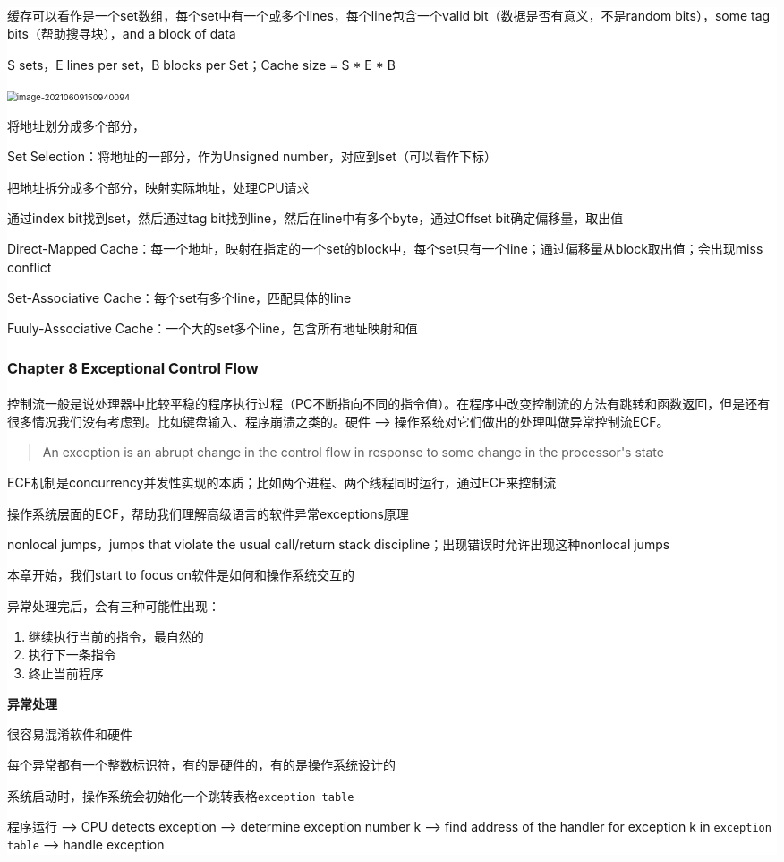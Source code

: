 缓存可以看作是一个set数组，每个set中有一个或多个lines，每个line包含一个valid bit（数据是否有意义，不是random bits），some tag bits（帮助搜寻块），and a block of data

S sets，E lines per set，B blocks per Set；Cache size = S * E * B

<img src="C:\Users\乐乐大哥哥\AppData\Roaming\Typora\typora-user-images\image-20210609150940094.png" alt="image-20210609150940094" style="zoom: 67%;" />	

将地址划分成多个部分，

Set Selection：将地址的一部分，作为Unsigned number，对应到set（可以看作下标）



把地址拆分成多个部分，映射实际地址，处理CPU请求

通过index bit找到set，然后通过tag bit找到line，然后在line中有多个byte，通过Offset bit确定偏移量，取出值

Direct-Mapped Cache：每一个地址，映射在指定的一个set的block中，每个set只有一个line；通过偏移量从block取出值；会出现miss conflict

Set-Associative Cache：每个set有多个line，匹配具体的line

Fuuly-Associative Cache：一个大的set多个line，包含所有地址映射和值



### Chapter 8 Exceptional Control Flow

控制流一般是说处理器中比较平稳的程序执行过程（PC不断指向不同的指令值）。在程序中改变控制流的方法有跳转和函数返回，但是还有很多情况我们没有考虑到。比如键盘输入、程序崩溃之类的。硬件 --> 操作系统对它们做出的处理叫做异常控制流ECF。

> An exception is an abrupt change in the control flow in response to some change in the processor's state

ECF机制是concurrency并发性实现的本质；比如两个进程、两个线程同时运行，通过ECF来控制流

操作系统层面的ECF，帮助我们理解高级语言的软件异常exceptions原理

nonlocal jumps，jumps that violate the usual call/return stack discipline；出现错误时允许出现这种nonlocal jumps



本章开始，我们start to focus on软件是如何和操作系统交互的



异常处理完后，会有三种可能性出现：

1. 继续执行当前的指令，最自然的
2. 执行下一条指令
3. 终止当前程序



**异常处理**

很容易混淆软件和硬件

每个异常都有一个整数标识符，有的是硬件的，有的是操作系统设计的

系统启动时，操作系统会初始化一个跳转表格`exception table`



程序运行 --> CPU detects exception --> determine exception number k --> find address of the handler for exception k in `exception table` --> handle exception
